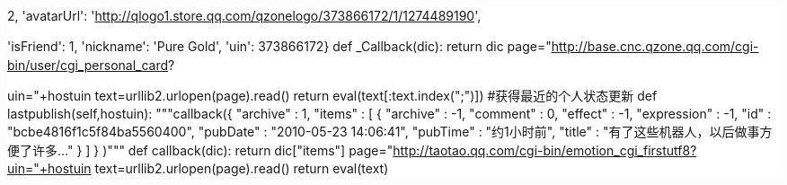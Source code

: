 2, 'avatarUrl': 'http://qlogo1.store.qq.com/qzonelogo/373866172/1/1274489190', 

'isFriend': 1, 'nickname': 'Pure Gold', 'uin': 373866172}
    def _Callback(dic):
      return dic
    page="http://base.cnc.qzone.qq.com/cgi-bin/user/cgi_personal_card?

uin="+hostuin
    text=urllib2.urlopen(page).read()
    return eval(text[:text.index(";")])
  #获得最近的个人状态更新
  def lastpublish(self,hostuin):
    """callback({
   "archive" : 1,
   "items" : [
      {
         "archive" : -1,
         "comment" : 0,
         "effect" : -1,
         "expression" : -1,
         "id" : "bcbe4816f1c5f84ba5560400",
         "pubDate" : "2010-05-23 14:06:41",
         "pubTime" : "约1小时前",
         "title" : "有了这些机器人，以后做事方便了许多..."
      }
   ]
}
)"""
    def callback(dic):
      return dic["items"]
    page="http://taotao.qq.com/cgi-bin/emotion_cgi_firstutf8?uin="+hostuin
    text=urllib2.urlopen(page).read()
    return eval(text)
</pre>
